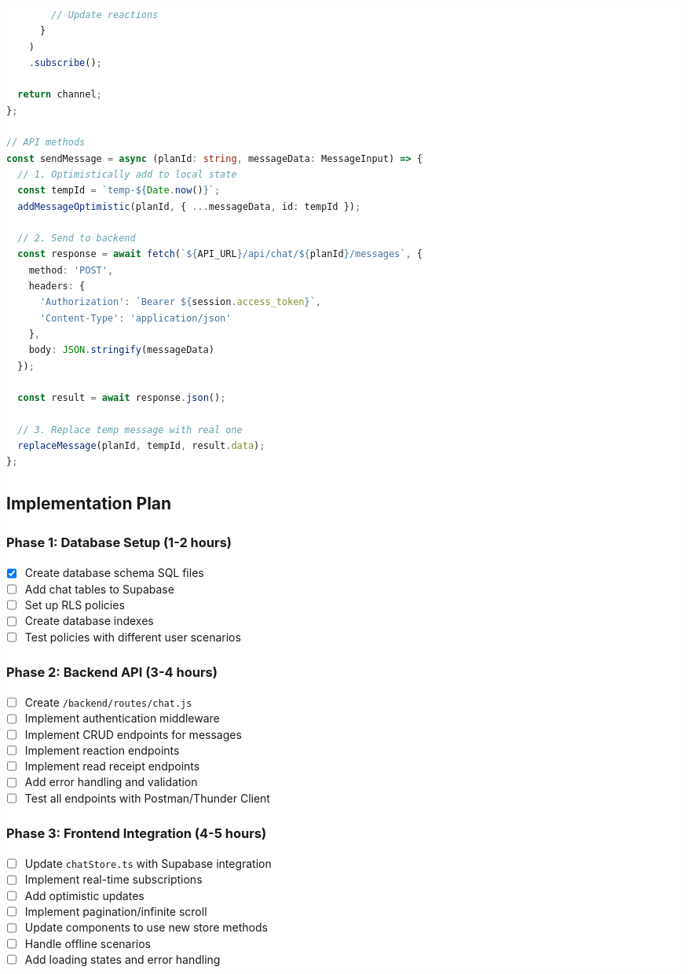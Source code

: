 ```typescript
        // Update reactions
      }
    )
    .subscribe();
    
  return channel;
};

// API methods
const sendMessage = async (planId: string, messageData: MessageInput) => {
  // 1. Optimistically add to local state
  const tempId = `temp-${Date.now()}`;
  addMessageOptimistic(planId, { ...messageData, id: tempId });
  
  // 2. Send to backend
  const response = await fetch(`${API_URL}/api/chat/${planId}/messages`, {
    method: 'POST',
    headers: {
      'Authorization': `Bearer ${session.access_token}`,
      'Content-Type': 'application/json'
    },
    body: JSON.stringify(messageData)
  });
  
  const result = await response.json();
  
  // 3. Replace temp message with real one
  replaceMessage(planId, tempId, result.data);
};
```

## Implementation Plan

### Phase 1: Database Setup (1-2 hours)
- [x] Create database schema SQL files
- [ ] Add chat tables to Supabase
- [ ] Set up RLS policies
- [ ] Create database indexes
- [ ] Test policies with different user scenarios

### Phase 2: Backend API (3-4 hours)
- [ ] Create `/backend/routes/chat.js`
- [ ] Implement authentication middleware
- [ ] Implement CRUD endpoints for messages
- [ ] Implement reaction endpoints
- [ ] Implement read receipt endpoints
- [ ] Add error handling and validation
- [ ] Test all endpoints with Postman/Thunder Client

### Phase 3: Frontend Integration (4-5 hours)
- [ ] Update `chatStore.ts` with Supabase integration
- [ ] Implement real-time subscriptions
- [ ] Add optimistic updates
- [ ] Implement pagination/infinite scroll
- [ ] Update components to use new store methods
- [ ] Handle offline scenarios
- [ ] Add loading states and error handling
